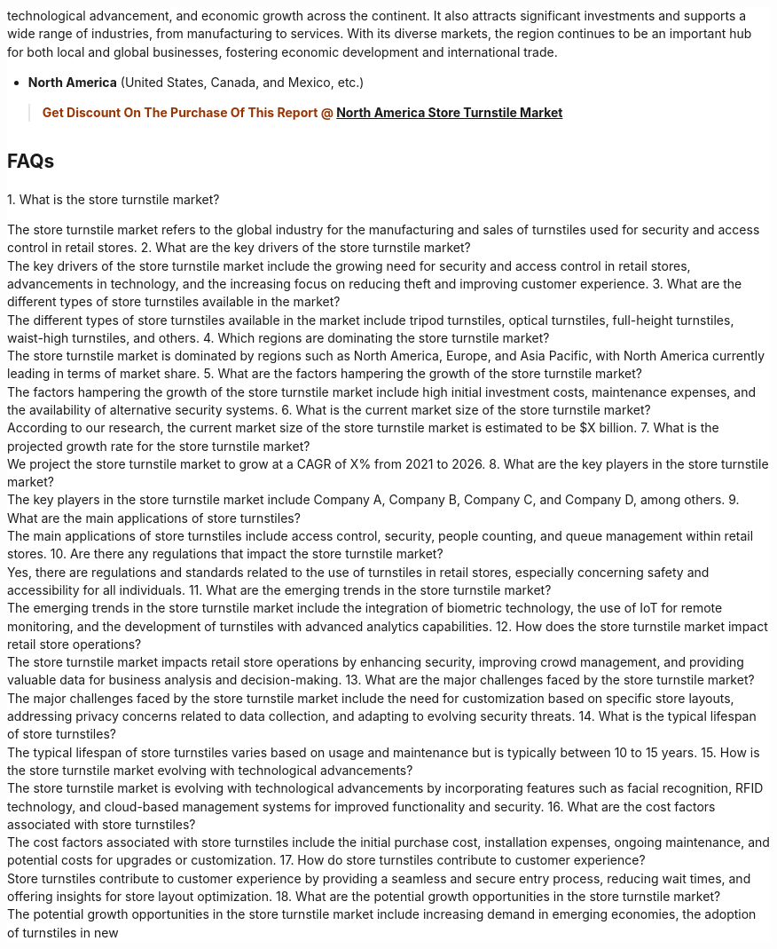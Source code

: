 technological advancement, and economic growth across the continent. It also attracts significant investments and supports a wide range of industries, from manufacturing to services. With its diverse markets, the region continues to be an important hub for both local and global businesses, fostering economic development and international trade.</p><ul> <li><strong>North America</strong> (United States, Canada, and Mexico, etc.)</li></ul><blockquote><p><span style="color: #993300;"><strong>Get Discount On The Purchase Of This Report @ <a href="https://www.verifiedmarketreports.com/ask-for-discount/?rid=557003&utm_source=Github-NA&utm_medium=362">North America Store Turnstile Market</a></strong></span></p></blockquote><h2>FAQs</h2><p><FAQ> <question>1. What is the store turnstile market?</div><div></question> <answer>The store turnstile market refers to the global industry for the manufacturing and sales of turnstiles used for security and access control in retail stores.</answer></FAQ><FAQ> <question>2. What are the key drivers of the store turnstile market?</div><div></question> <answer>The key drivers of the store turnstile market include the growing need for security and access control in retail stores, advancements in technology, and the increasing focus on reducing theft and improving customer experience.</answer></FAQ><FAQ> <question>3. What are the different types of store turnstiles available in the market?</div><div></question> <answer>The different types of store turnstiles available in the market include tripod turnstiles, optical turnstiles, full-height turnstiles, waist-high turnstiles, and others.</answer></FAQ><FAQ> <question>4. Which regions are dominating the store turnstile market?</div><div></question> <answer>The store turnstile market is dominated by regions such as North America, Europe, and Asia Pacific, with North America currently leading in terms of market share.</answer></FAQ><FAQ> <question>5. What are the factors hampering the growth of the store turnstile market?</div><div></question> <answer>The factors hampering the growth of the store turnstile market include high initial investment costs, maintenance expenses, and the availability of alternative security systems.</answer></FAQ><FAQ> <question>6. What is the current market size of the store turnstile market?</div><div></question> <answer>According to our research, the current market size of the store turnstile market is estimated to be $X billion.</answer></FAQ><FAQ> <question>7. What is the projected growth rate for the store turnstile market?</div><div></question> <answer>We project the store turnstile market to grow at a CAGR of X% from 2021 to 2026.</answer></FAQ><FAQ> <question>8. What are the key players in the store turnstile market?</div><div></question> <answer>The key players in the store turnstile market include Company A, Company B, Company C, and Company D, among others.</answer></FAQ><FAQ> <question>9. What are the main applications of store turnstiles?</div><div></question> <answer>The main applications of store turnstiles include access control, security, people counting, and queue management within retail stores.</answer></FAQ><FAQ> <question>10. Are there any regulations that impact the store turnstile market?</div><div></question> <answer>Yes, there are regulations and standards related to the use of turnstiles in retail stores, especially concerning safety and accessibility for all individuals.</answer></FAQ><FAQ> <question>11. What are the emerging trends in the store turnstile market?</div><div></question><answer>The emerging trends in the store turnstile market include the integration of biometric technology, the use of IoT for remote monitoring, and the development of turnstiles with advanced analytics capabilities.</answer></FAQ><FAQ> <question>12. How does the store turnstile market impact retail store operations?</div><div></question><answer>The store turnstile market impacts retail store operations by enhancing security, improving crowd management, and providing valuable data for business analysis and decision-making.</answer></FAQ><FAQ> <question>13. What are the major challenges faced by the store turnstile market?</div><div></question><answer>The major challenges faced by the store turnstile market include the need for customization based on specific store layouts, addressing privacy concerns related to data collection, and adapting to evolving security threats.</answer></FAQ><FAQ> <question>14. What is the typical lifespan of store turnstiles?</div><div></question><answer>The typical lifespan of store turnstiles varies based on usage and maintenance but is typically between 10 to 15 years.</answer></FAQ><FAQ> <question>15. How is the store turnstile market evolving with technological advancements?</div><div></question><answer>The store turnstile market is evolving with technological advancements by incorporating features such as facial recognition, RFID technology, and cloud-based management systems for improved functionality and security.</answer></FAQ><FAQ> <question>16. What are the cost factors associated with store turnstiles?</div><div></question><answer>The cost factors associated with store turnstiles include the initial purchase cost, installation expenses, ongoing maintenance, and potential costs for upgrades or customization.</answer></FAQ><FAQ> <question>17. How do store turnstiles contribute to customer experience?</div><div></question><answer>Store turnstiles contribute to customer experience by providing a seamless and secure entry process, reducing wait times, and offering insights for store layout optimization.</answer></FAQ><FAQ> <question>18. What are the potential growth opportunities in the store turnstile market?</div><div></question><answer>The potential growth opportunities in the store turnstile market include increasing demand in emerging economies, the adoption of turnstiles in new